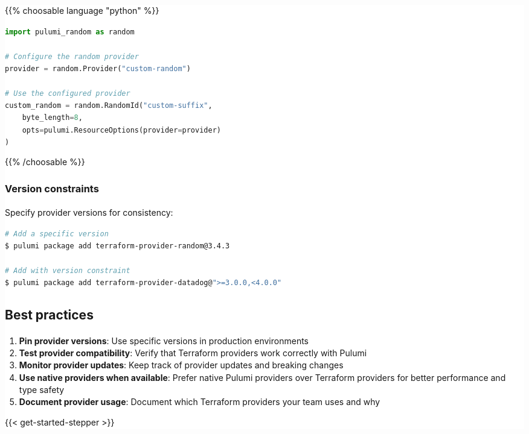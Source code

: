{{% choosable language "python" %}}

```python
import pulumi_random as random

# Configure the random provider
provider = random.Provider("custom-random")

# Use the configured provider
custom_random = random.RandomId("custom-suffix",
    byte_length=8,
    opts=pulumi.ResourceOptions(provider=provider)
)
```

{{% /choosable %}}

### Version constraints

Specify provider versions for consistency:

```bash
# Add a specific version
$ pulumi package add terraform-provider-random@3.4.3

# Add with version constraint
$ pulumi package add terraform-provider-datadog@">=3.0.0,<4.0.0"
```

## Best practices

1. **Pin provider versions**: Use specific versions in production environments
2. **Test provider compatibility**: Verify that Terraform providers work correctly with Pulumi
3. **Monitor provider updates**: Keep track of provider updates and breaking changes
4. **Use native providers when available**: Prefer native Pulumi providers over Terraform providers for better performance and type safety
5. **Document provider usage**: Document which Terraform providers your team uses and why

{{< get-started-stepper >}}
